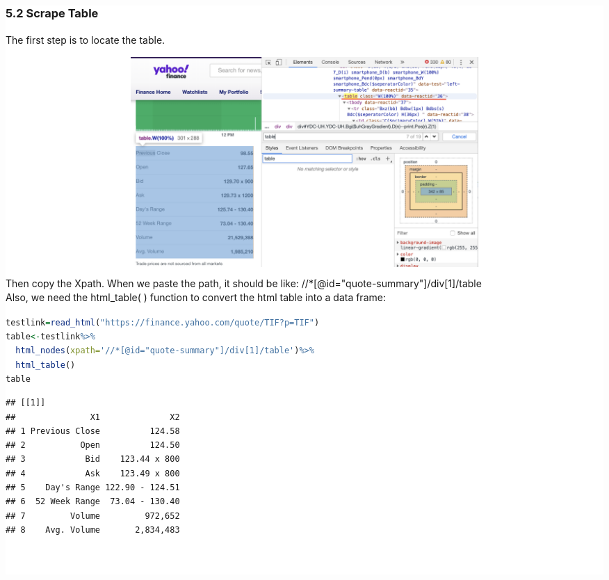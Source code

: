 ### 5.2 Scrape Table

The first step is to locate the table.  

<img src="resources/rvest_tutorial/example_locate_table.jpg" width="500px" style="display: block; margin: auto;" />

Then copy the Xpath. When we paste the path, it should be like: //*[@id="quote-summary"]/div[1]/table  
Also, we need the html_table( ) function to convert the html table into a data frame:


```r
testlink=read_html("https://finance.yahoo.com/quote/TIF?p=TIF")
table<-testlink%>%
  html_nodes(xpath='//*[@id="quote-summary"]/div[1]/table')%>%
  html_table()
table
```

```
## [[1]]
##               X1              X2
## 1 Previous Close          124.58
## 2           Open          124.50
## 3            Bid    123.44 x 800
## 4            Ask    123.49 x 800
## 5    Day's Range 122.90 - 124.51
## 6  52 Week Range  73.04 - 130.40
## 7         Volume         972,652
## 8    Avg. Volume       2,834,483
```
<br><br/>
